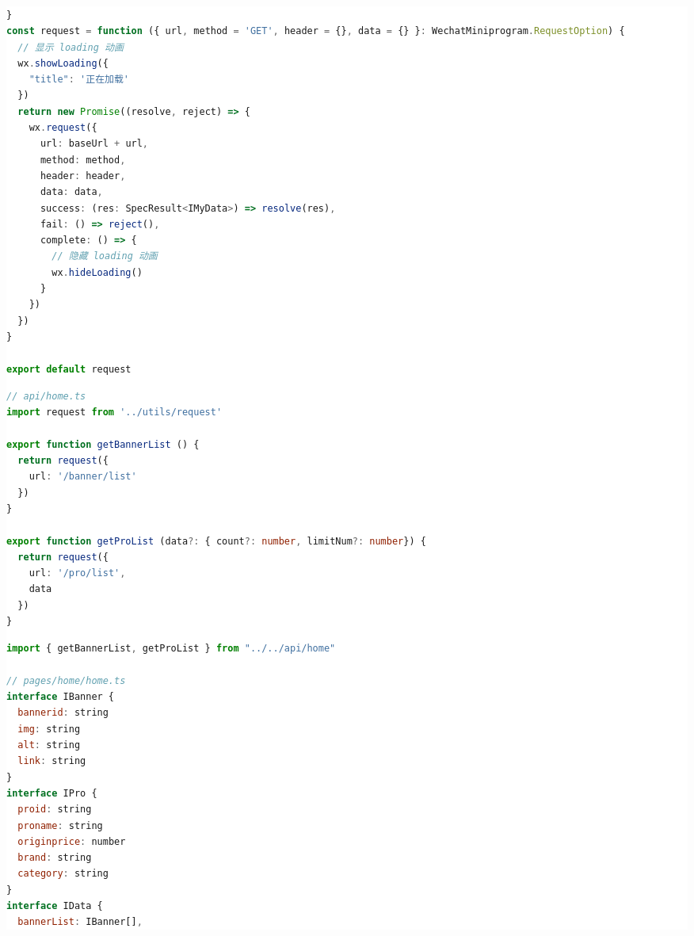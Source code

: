 ```ts
}
const request = function ({ url, method = 'GET', header = {}, data = {} }: WechatMiniprogram.RequestOption) {
  // 显示 loading 动画
  wx.showLoading({
    "title": '正在加载'
  })
  return new Promise((resolve, reject) => {
    wx.request({
      url: baseUrl + url,
      method: method,
      header: header,
      data: data,
      success: (res: SpecResult<IMyData>) => resolve(res),
      fail: () => reject(),
      complete: () => {
        // 隐藏 loading 动画
        wx.hideLoading()
      }
    })
  })
}

export default request
```

```ts
// api/home.ts
import request from '../utils/request'

export function getBannerList () {
  return request({
    url: '/banner/list'
  })
}

export function getProList (data?: { count?: number, limitNum?: number}) {
  return request({
    url: '/pro/list',
    data
  })
}
```



```js
import { getBannerList, getProList } from "../../api/home"

// pages/home/home.ts
interface IBanner {
  bannerid: string
  img: string
  alt: string
  link: string
}
interface IPro {
  proid: string
  proname: string
  originprice: number
  brand: string
  category: string
}
interface IData {
  bannerList: IBanner[],
```